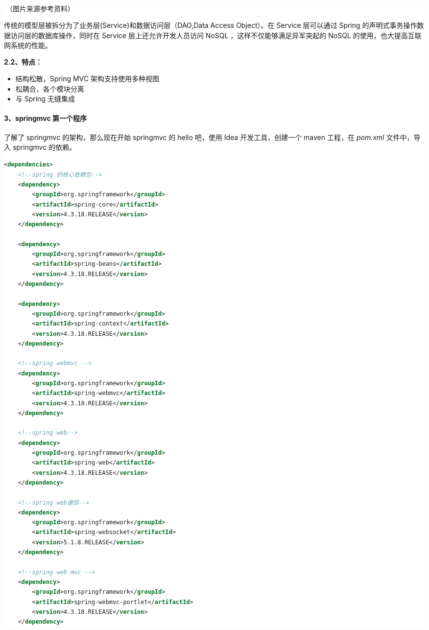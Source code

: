 ​																			（图片来源参考资料）

传统的模型层被拆分为了业务层(Service)和数据访问层（DAO,Data Access Object）。在 Service 层可以通过 Spring 的声明式事务操作数据访问层的数据库操作，同时在 Service 层上还允许开发人员访问 NoSQL ，这样不仅能够满足异军突起的 NoSQL 的使用，也大提高互联网系统的性能。

**2.2、特点：**

* 结构松散，Spring MVC 架构支持使用多种视图
* 松耦合，各个模块分离
* 与 Spring 无缝集成



#### 3、springmvc 第一个程序

了解了 springmvc 的架构，那么现在开始 springmvc 的 hello 吧，使用 Idea 开发工具，创建一个 maven 工程，在 *pom.xml* 文件中，导入 springmvc 的依赖。

```xml
<dependencies>
    <!--spring 的核心依赖包-->
    <dependency>
        <groupId>org.springframework</groupId>
        <artifactId>spring-core</artifactId>
        <version>4.3.18.RELEASE</version>
    </dependency>

    <dependency>
        <groupId>org.springframework</groupId>
        <artifactId>spring-beans</artifactId>
        <version>4.3.18.RELEASE</version>
    </dependency>

    <dependency>
        <groupId>org.springframework</groupId>
        <artifactId>spring-context</artifactId>
        <version>4.3.18.RELEASE</version>
    </dependency>

    <!--spring webmvc -->
    <dependency>
        <groupId>org.springframework</groupId>
        <artifactId>spring-webmvc</artifactId>
        <version>4.3.18.RELEASE</version>
    </dependency>

    <!--spring web-->
    <dependency>
        <groupId>org.springframework</groupId>
        <artifactId>spring-web</artifactId>
        <version>4.3.18.RELEASE</version>
    </dependency>

    <!--spring web通信-->
    <dependency>
        <groupId>org.springframework</groupId>
        <artifactId>spring-websocket</artifactId>
        <version>5.1.8.RELEASE</version>
    </dependency>

    <!--spring web mvc -->
    <dependency>
        <groupId>org.springframework</groupId>
        <artifactId>spring-webmvc-portlet</artifactId>
        <version>4.3.18.RELEASE</version>
    </dependency>

```